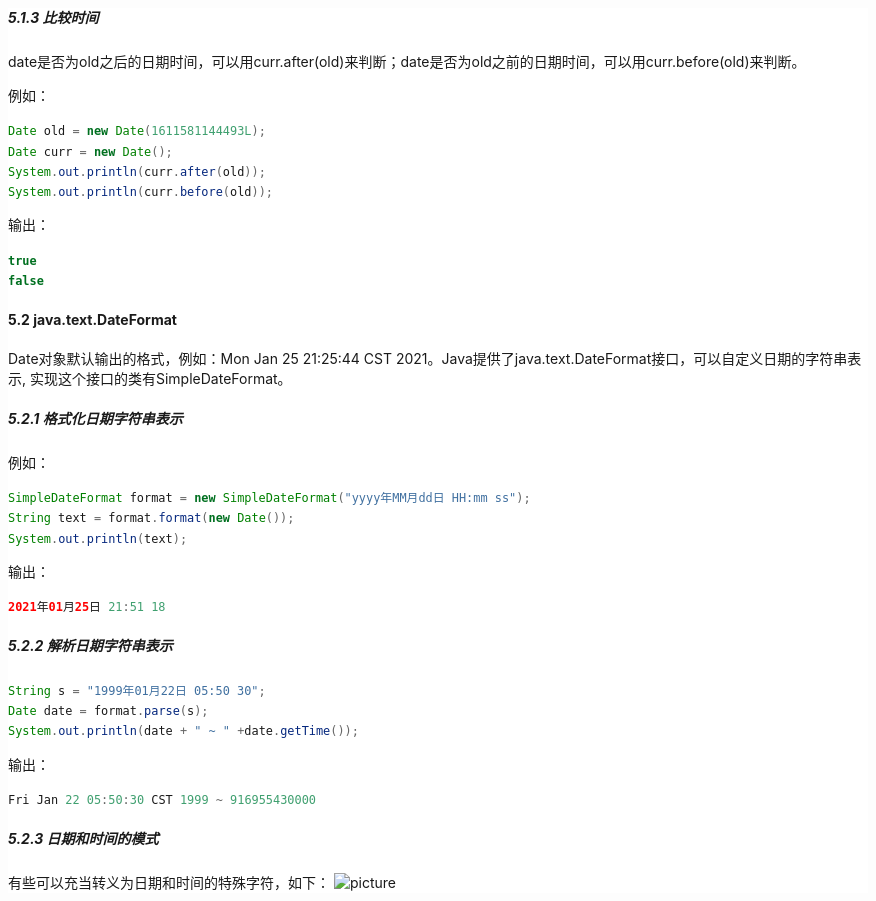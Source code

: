 ##### 5.1.3 比较时间

date是否为old之后的日期时间，可以用curr.after(old)来判断；date是否为old之前的日期时间，可以用curr.before(old)来判断。

例如：

```java
Date old = new Date(1611581144493L);
Date curr = new Date();
System.out.println(curr.after(old));
System.out.println(curr.before(old));
```

输出：

```java
true
false
```

#### 5.2 java.text.DateFormat

Date对象默认输出的格式，例如：Mon Jan 25 21:25:44 CST 2021。Java提供了java.text.DateFormat接口，可以自定义日期的字符串表示, 实现这个接口的类有SimpleDateFormat。

##### 5.2.1 格式化日期字符串表示

例如：

```java
SimpleDateFormat format = new SimpleDateFormat("yyyy年MM月dd日 HH:mm ss");
String text = format.format(new Date());
System.out.println(text);
```

输出：

```java
2021年01月25日 21:51 18
```

##### 5.2.2 解析日期字符串表示

```java
String s = "1999年01月22日 05:50 30";
Date date = format.parse(s);
System.out.println(date + " ~ " +date.getTime());
```

输出：

```java
Fri Jan 22 05:50:30 CST 1999 ~ 916955430000
```

##### 5.2.3 日期和时间的模式

有些可以充当转义为日期和时间的特殊字符，如下：
![picture](../../../../images/posts/2021/01/java-common-class-library/1.png)
